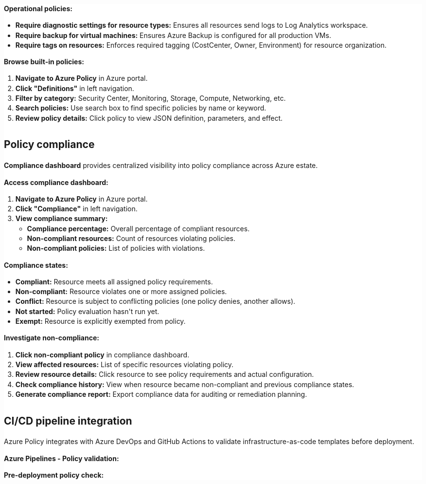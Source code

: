 **Operational policies:**

- **Require diagnostic settings for resource types:** Ensures all resources send logs to Log Analytics workspace.
- **Require backup for virtual machines:** Ensures Azure Backup is configured for all production VMs.
- **Require tags on resources:** Enforces required tagging (CostCenter, Owner, Environment) for resource organization.

**Browse built-in policies:**

1. **Navigate to Azure Policy** in Azure portal.
2. **Click "Definitions"** in left navigation.
3. **Filter by category:** Security Center, Monitoring, Storage, Compute, Networking, etc.
4. **Search policies:** Use search box to find specific policies by name or keyword.
5. **Review policy details:** Click policy to view JSON definition, parameters, and effect.

## Policy compliance

**Compliance dashboard** provides centralized visibility into policy compliance across Azure estate.

**Access compliance dashboard:**

1. **Navigate to Azure Policy** in Azure portal.
2. **Click "Compliance"** in left navigation.
3. **View compliance summary:**
   - **Compliance percentage:** Overall percentage of compliant resources.
   - **Non-compliant resources:** Count of resources violating policies.
   - **Non-compliant policies:** List of policies with violations.

**Compliance states:**

- **Compliant:** Resource meets all assigned policy requirements.
- **Non-compliant:** Resource violates one or more assigned policies.
- **Conflict:** Resource is subject to conflicting policies (one policy denies, another allows).
- **Not started:** Policy evaluation hasn't run yet.
- **Exempt:** Resource is explicitly exempted from policy.

**Investigate non-compliance:**

1. **Click non-compliant policy** in compliance dashboard.
2. **View affected resources:** List of specific resources violating policy.
3. **Review resource details:** Click resource to see policy requirements and actual configuration.
4. **Check compliance history:** View when resource became non-compliant and previous compliance states.
5. **Generate compliance report:** Export compliance data for auditing or remediation planning.

## CI/CD pipeline integration

Azure Policy integrates with Azure DevOps and GitHub Actions to validate infrastructure-as-code templates before deployment.

**Azure Pipelines - Policy validation:**

**Pre-deployment policy check:**
